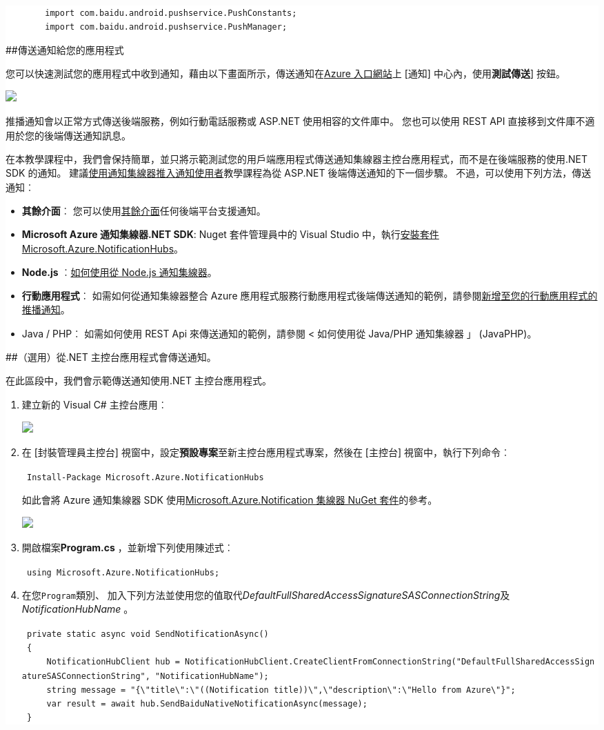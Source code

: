             import com.baidu.android.pushservice.PushConstants;
            import com.baidu.android.pushservice.PushManager;

##<a name="send-notifications-to-your-app"></a>傳送通知給您的應用程式


您可以快速測試您的應用程式中收到通知，藉由以下畫面所示，傳送通知在[Azure 入口網站](https://portal.azure.com/)上 [通知] 中心內，使用**測試傳送**] 按鈕。

![](./media/notification-hubs-windows-store-dotnet-get-started/notification-hub-test-send-wns.png)

推播通知會以正常方式傳送後端服務，例如行動電話服務或 ASP.NET 使用相容的文件庫中。 您也可以使用 REST API 直接移到文件庫不適用於您的後端傳送通知訊息。

在本教學課程中，我們會保持簡單，並只將示範測試您的用戶端應用程式傳送通知集線器主控台應用程式，而不是在後端服務的使用.NET SDK 的通知。 建議[使用通知集線器推入通知使用者](notification-hubs-aspnet-backend-windows-dotnet-wns-notification.md)教學課程為從 ASP.NET 後端傳送通知的下一個步驟。 不過，可以使用下列方法，傳送通知︰

* **其餘介面**︰ 您可以使用[其餘介面](http://msdn.microsoft.com/library/windowsazure/dn223264.aspx)任何後端平台支援通知。

* **Microsoft Azure 通知集線器.NET SDK**: Nuget 套件管理員中的 Visual Studio 中，執行[安裝套件 Microsoft.Azure.NotificationHubs](https://www.nuget.org/packages/Microsoft.Azure.NotificationHubs/)。

* **Node.js** ︰[如何使用從 Node.js 通知集線器](notification-hubs-nodejs-push-notification-tutorial.md)。

* **行動應用程式**︰ 如需如何從通知集線器整合 Azure 應用程式服務行動應用程式後端傳送通知的範例，請參閱[新增至您的行動應用程式的推播通知](../app-service-mobile/app-service-mobile-windows-store-dotnet-get-started-push.md)。

* <b0>Java / PHP</b0>︰ 如需如何使用 REST Api 來傳送通知的範例，請參閱 < 如何使用從 Java/PHP 通知集線器 」 (<b1>Java</b1><b2></b2><b3>PHP</b3>)。

##<a name="optional-send-notifications-from-a-net-console-app"></a>（選用）從.NET 主控台應用程式會傳送通知。

在此區段中，我們會示範傳送通知使用.NET 主控台應用程式。

1. 建立新的 Visual C# 主控台應用︰

    ![][30]

2. 在 [封裝管理員主控台] 視窗中，設定**預設專案**至新主控台應用程式專案，然後在 [主控台] 視窗中，執行下列命令︰

        Install-Package Microsoft.Azure.NotificationHubs

    如此會將 Azure 通知集線器 SDK 使用<a href="http://www.nuget.org/packages/Microsoft.Azure.NotificationHubs/">Microsoft.Azure.Notification 集線器 NuGet 套件</a>的參考。

    ![](./media/notification-hubs-windows-store-dotnet-get-started/notification-hub-package-manager.png)

3. 開啟檔案**Program.cs** ，並新增下列使用陳述式︰

        using Microsoft.Azure.NotificationHubs;

4. 在您`Program`類別、 加入下列方法並使用您的值取代*DefaultFullSharedAccessSignatureSASConnectionString*及*NotificationHubName* 。

        private static async void SendNotificationAsync()
        {
            NotificationHubClient hub = NotificationHubClient.CreateClientFromConnectionString("DefaultFullSharedAccessSignatureSASConnectionString", "NotificationHubName");
            string message = "{\"title\":\"((Notification title))\",\"description\":\"Hello from Azure\"}";
            var result = await hub.SendBaiduNativeNotificationAsync(message);
        }


[1]: ./media/notification-hubs-baidu-get-started/BaiduRegistration.png
[2]: ./media/notification-hubs-baidu-get-started/BaiduRegistrationInput.png
[3]: ./media/notification-hubs-baidu-get-started/BaiduConfirmation.png
[4]: ./media/notification-hubs-baidu-get-started/BaiduActivationEmail.png
[5]: ./media/notification-hubs-baidu-get-started/BaiduRegistrationMore.png
[6]: ./media/notification-hubs-baidu-get-started/BaiduOpenCloudPlatform.png
[7]: ./media/notification-hubs-baidu-get-started/BaiduDeveloperServices.png
[8]: ./media/notification-hubs-baidu-get-started/BaiduDeveloperRegistration.png
[9]: ./media/notification-hubs-baidu-get-started/BaiduDevRegistrationInput.png
[10]: ./media/notification-hubs-baidu-get-started/BaiduDevRegistrationConfirmation.png
[11]: ./media/notification-hubs-baidu-get-started/BaiduDevConfirmationFinal.png
[12]: ./media/notification-hubs-baidu-get-started/BaiduCloudPush.png
[13]: ./media/notification-hubs-baidu-get-started/BaiduDevSvcMgmt.png
[14]: ./media/notification-hubs-baidu-get-started/BaiduCreateProject.png
[15]: ./media/notification-hubs-baidu-get-started/BaiduCreateProjectInput.png
[16]: ./media/notification-hubs-baidu-get-started/BaiduProjectKeys.png
[17]: ./media/notification-hubs-baidu-get-started/AzureNHCreation.png
[18]: ./media/notification-hubs-baidu-get-started/NotificationHubs.png
[19]: ./media/notification-hubs-baidu-get-started/NotificationHubsConfigure.png
[20]: ./media/notification-hubs-baidu-get-started/NotificationHubBaiduConfigure.png
[21]: ./media/notification-hubs-baidu-get-started/NotificationHubsConnectionStringView.png
[22]: ./media/notification-hubs-baidu-get-started/NotificationHubsConnectionString.png
[23]: ./media/notification-hubs-baidu-get-started/EclipseNewProject.png
[24]: ./media/notification-hubs-baidu-get-started/EclipseProjectCreation.png
[25]: ./media/notification-hubs-baidu-get-started/EclipseBlankActivity.png
[26]: ./media/notification-hubs-baidu-get-started/EclipseProjectBuildProperty.png
[27]: ./media/notification-hubs-baidu-get-started/EclipseBaiduReferences.png
[28]: ./media/notification-hubs-baidu-get-started/EclipseNewClass.png
[29]: ./media/notification-hubs-baidu-get-started/EclipseConfigSettingsClass.png
[30]: ./media/notification-hubs-baidu-get-started/ConsoleProject.png
[31]: ./media/notification-hubs-baidu-get-started/BaiduPushConfig1.png
[32]: ./media/notification-hubs-baidu-get-started/BaiduPushConfig2.png
[33]: ./media/notification-hubs-baidu-get-started/BaiduPushConfig3.png
[行動服務 Android SDK]: https://go.microsoft.com/fwLink/?LinkID=280126&clcid=0x409
[Baidu 推入 Android SDK]: http://developer.baidu.com/wiki/index.php?title=docs/cplat/push/sdk/clientsdk
[Azure 傳統入口網站]: https://manage.windowsazure.com/
[Baidu 入口網站]: http://www.baidu.com/